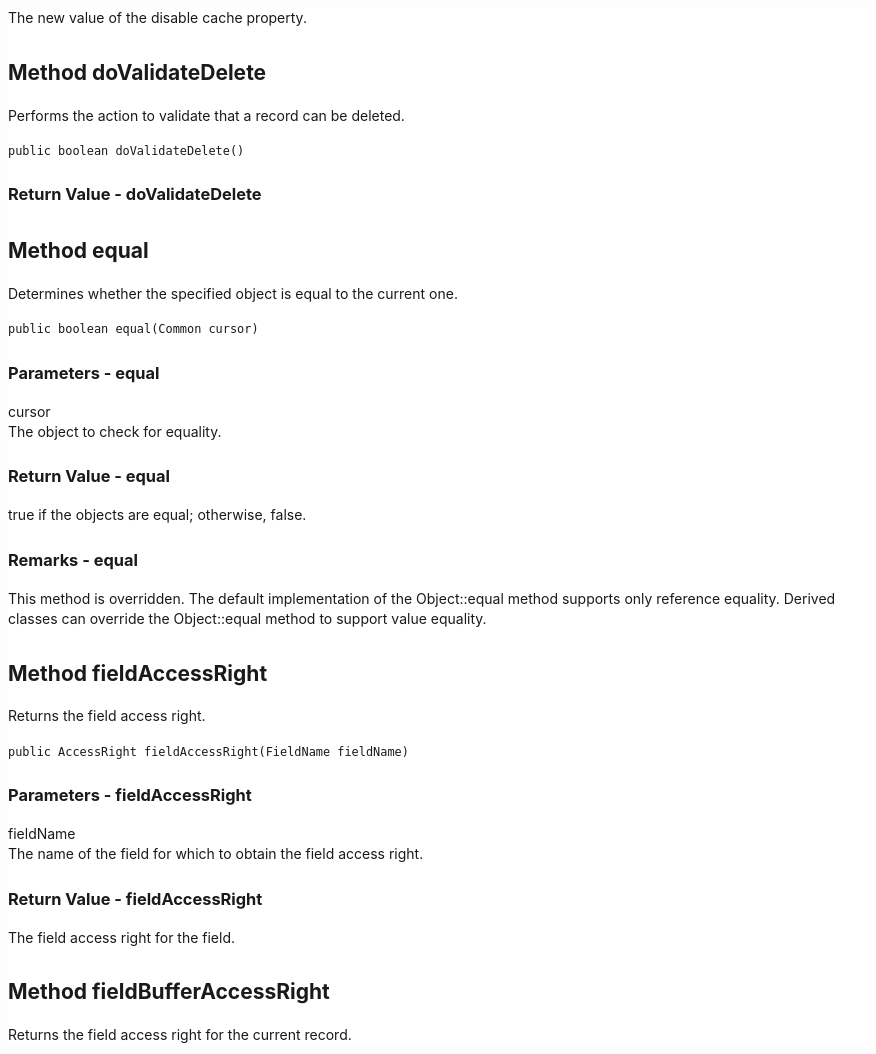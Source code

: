 The new value of the disable cache property.

## Method doValidateDelete

Performs the action to validate that a record can be deleted.

```xpp
public boolean doValidateDelete()
```

### Return Value - doValidateDelete

## Method equal

Determines whether the specified object is equal to the current one.

```xpp
public boolean equal(Common cursor)
```

### Parameters - equal

cursor  
The object to check for equality.

### Return Value - equal

true if the objects are equal; otherwise, false.

### Remarks - equal

This method is overridden. The default implementation of the Object::equal method supports only reference equality. Derived classes can override the Object::equal method to support value equality.

## Method fieldAccessRight

Returns the field access right.

```xpp
public AccessRight fieldAccessRight(FieldName fieldName)
```

### Parameters - fieldAccessRight

fieldName  
The name of the field for which to obtain the field access right.

### Return Value - fieldAccessRight

The field access right for the field.

## Method fieldBufferAccessRight

Returns the field access right for the current record.
